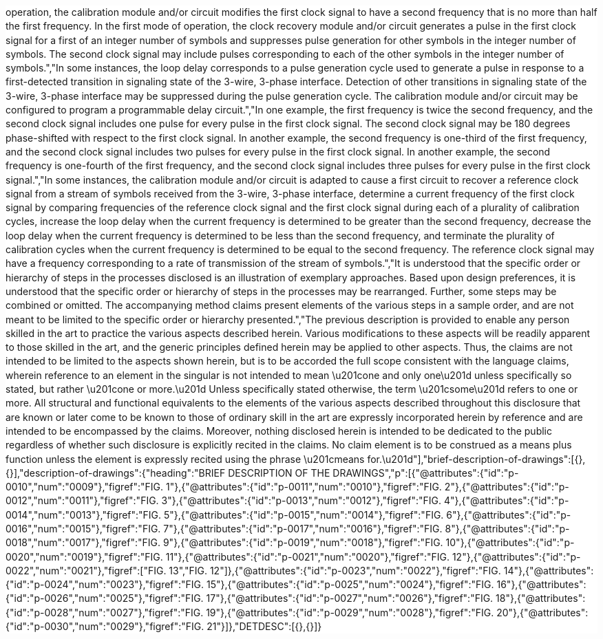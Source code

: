 operation, the calibration module and\/or circuit  modifies the first clock signal to have a second frequency that is no more than half the first frequency. In the first mode of operation, the clock recovery module and\/or circuit  generates a pulse in the first clock signal for a first of an integer number of symbols and suppresses pulse generation for other symbols in the integer number of symbols. The second clock signal may include pulses corresponding to each of the other symbols in the integer number of symbols.","In some instances, the loop delay corresponds to a pulse generation cycle used to generate a pulse in response to a first-detected transition in signaling state of the 3-wire, 3-phase interface. Detection of other transitions in signaling state of the 3-wire, 3-phase interface may be suppressed during the pulse generation cycle. The calibration module and\/or circuit  may be configured to program a programmable delay circuit.","In one example, the first frequency is twice the second frequency, and the second clock signal includes one pulse for every pulse in the first clock signal. The second clock signal may be 180 degrees phase-shifted with respect to the first clock signal. In another example, the second frequency is one-third of the first frequency, and the second clock signal includes two pulses for every pulse in the first clock signal. In another example, the second frequency is one-fourth of the first frequency, and the second clock signal includes three pulses for every pulse in the first clock signal.","In some instances, the calibration module and\/or circuit  is adapted to cause a first circuit to recover a reference clock signal from a stream of symbols received from the 3-wire, 3-phase interface, determine a current frequency of the first clock signal by comparing frequencies of the reference clock signal and the first clock signal during each of a plurality of calibration cycles, increase the loop delay when the current frequency is determined to be greater than the second frequency, decrease the loop delay when the current frequency is determined to be less than the second frequency, and terminate the plurality of calibration cycles when the current frequency is determined to be equal to the second frequency. The reference clock signal may have a frequency corresponding to a rate of transmission of the stream of symbols.","It is understood that the specific order or hierarchy of steps in the processes disclosed is an illustration of exemplary approaches. Based upon design preferences, it is understood that the specific order or hierarchy of steps in the processes may be rearranged. Further, some steps may be combined or omitted. The accompanying method claims present elements of the various steps in a sample order, and are not meant to be limited to the specific order or hierarchy presented.","The previous description is provided to enable any person skilled in the art to practice the various aspects described herein. Various modifications to these aspects will be readily apparent to those skilled in the art, and the generic principles defined herein may be applied to other aspects. Thus, the claims are not intended to be limited to the aspects shown herein, but is to be accorded the full scope consistent with the language claims, wherein reference to an element in the singular is not intended to mean \u201cone and only one\u201d unless specifically so stated, but rather \u201cone or more.\u201d Unless specifically stated otherwise, the term \u201csome\u201d refers to one or more. All structural and functional equivalents to the elements of the various aspects described throughout this disclosure that are known or later come to be known to those of ordinary skill in the art are expressly incorporated herein by reference and are intended to be encompassed by the claims. Moreover, nothing disclosed herein is intended to be dedicated to the public regardless of whether such disclosure is explicitly recited in the claims. No claim element is to be construed as a means plus function unless the element is expressly recited using the phrase \u201cmeans for.\u201d"],"brief-description-of-drawings":[{},{}],"description-of-drawings":{"heading":"BRIEF DESCRIPTION OF THE DRAWINGS","p":[{"@attributes":{"id":"p-0010","num":"0009"},"figref":"FIG. 1"},{"@attributes":{"id":"p-0011","num":"0010"},"figref":"FIG. 2"},{"@attributes":{"id":"p-0012","num":"0011"},"figref":"FIG. 3"},{"@attributes":{"id":"p-0013","num":"0012"},"figref":"FIG. 4"},{"@attributes":{"id":"p-0014","num":"0013"},"figref":"FIG. 5"},{"@attributes":{"id":"p-0015","num":"0014"},"figref":"FIG. 6"},{"@attributes":{"id":"p-0016","num":"0015"},"figref":"FIG. 7"},{"@attributes":{"id":"p-0017","num":"0016"},"figref":"FIG. 8"},{"@attributes":{"id":"p-0018","num":"0017"},"figref":"FIG. 9"},{"@attributes":{"id":"p-0019","num":"0018"},"figref":"FIG. 10"},{"@attributes":{"id":"p-0020","num":"0019"},"figref":"FIG. 11"},{"@attributes":{"id":"p-0021","num":"0020"},"figref":"FIG. 12"},{"@attributes":{"id":"p-0022","num":"0021"},"figref":["FIG. 13","FIG. 12"]},{"@attributes":{"id":"p-0023","num":"0022"},"figref":"FIG. 14"},{"@attributes":{"id":"p-0024","num":"0023"},"figref":"FIG. 15"},{"@attributes":{"id":"p-0025","num":"0024"},"figref":"FIG. 16"},{"@attributes":{"id":"p-0026","num":"0025"},"figref":"FIG. 17"},{"@attributes":{"id":"p-0027","num":"0026"},"figref":"FIG. 18"},{"@attributes":{"id":"p-0028","num":"0027"},"figref":"FIG. 19"},{"@attributes":{"id":"p-0029","num":"0028"},"figref":"FIG. 20"},{"@attributes":{"id":"p-0030","num":"0029"},"figref":"FIG. 21"}]},"DETDESC":[{},{}]}
